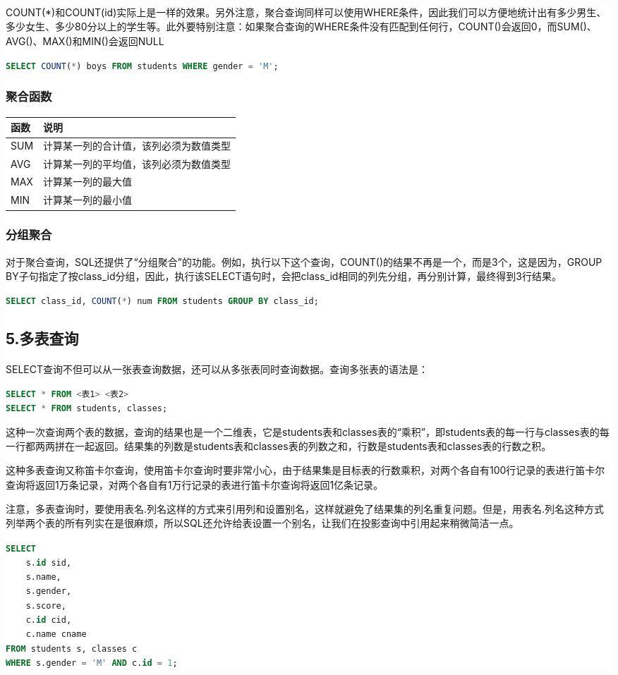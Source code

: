 COUNT(*)和COUNT(id)实际上是一样的效果。另外注意，聚合查询同样可以使用WHERE条件，因此我们可以方便地统计出有多少男生、多少女生、多少80分以上的学生等。此外要特别注意：如果聚合查询的WHERE条件没有匹配到任何行，COUNT()会返回0，而SUM()、AVG()、MAX()和MIN()会返回NULL

```sql
SELECT COUNT(*) boys FROM students WHERE gender = 'M';
```

### 聚合函数

| 函数 | 说明                                   |
| :--- | :------------------------------------- |
| SUM  | 计算某一列的合计值，该列必须为数值类型 |
| AVG  | 计算某一列的平均值，该列必须为数值类型 |
| MAX  | 计算某一列的最大值                     |
| MIN  | 计算某一列的最小值                     |

### 分组聚合

对于聚合查询，SQL还提供了“分组聚合”的功能。例如，执行以下这个查询，COUNT()的结果不再是一个，而是3个，这是因为，GROUP BY子句指定了按class_id分组，因此，执行该SELECT语句时，会把class_id相同的列先分组，再分别计算，最终得到3行结果。

```sql
SELECT class_id, COUNT(*) num FROM students GROUP BY class_id;
```

## 5.多表查询

SELECT查询不但可以从一张表查询数据，还可以从多张表同时查询数据。查询多张表的语法是：

```sql
SELECT * FROM <表1> <表2>
SELECT * FROM students, classes;
```

这种一次查询两个表的数据，查询的结果也是一个二维表，它是students表和classes表的“乘积”，即students表的每一行与classes表的每一行都两两拼在一起返回。结果集的列数是students表和classes表的列数之和，行数是students表和classes表的行数之积。

这种多表查询又称笛卡尔查询，使用笛卡尔查询时要非常小心，由于结果集是目标表的行数乘积，对两个各自有100行记录的表进行笛卡尔查询将返回1万条记录，对两个各自有1万行记录的表进行笛卡尔查询将返回1亿条记录。

注意，多表查询时，要使用表名.列名这样的方式来引用列和设置别名，这样就避免了结果集的列名重复问题。但是，用表名.列名这种方式列举两个表的所有列实在是很麻烦，所以SQL还允许给表设置一个别名，让我们在投影查询中引用起来稍微简洁一点。

```sql
SELECT
    s.id sid,
    s.name,
    s.gender,
    s.score,
    c.id cid,
    c.name cname
FROM students s, classes c
WHERE s.gender = 'M' AND c.id = 1;
```
